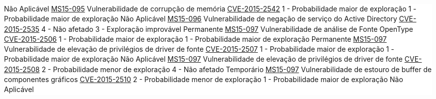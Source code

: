 <td style="border:1px solid black;">Não Aplicável</td>
</tr>
<tr class="even">
<td style="border:1px solid black;"><a href="https://technet.microsoft.com/pt-br/library/security/ms15-095">MS15-095</a></td>
<td style="border:1px solid black;">Vulnerabilidade de corrupção de memória</td>
<td style="border:1px solid black;"><a href="http://www.cve.mitre.org/cgi-bin/cvename.cgi?name=cve-2015-2542">CVE-2015-2542</a></td>
<td style="border:1px solid black;">1 - Probabilidade maior de exploração</td>
<td style="border:1px solid black;">1 - Probabilidade maior de exploração</td>
<td style="border:1px solid black;">Não Aplicável</td>
</tr>
<tr class="odd">
<td style="border:1px solid black;"><a href="https://technet.microsoft.com/pt-br/library/security/ms15-096">MS15-096</a></td>
<td style="border:1px solid black;">Vulnerabilidade de negação de serviço do Active Directory</td>
<td style="border:1px solid black;"><a href="http://www.cve.mitre.org/cgi-bin/cvename.cgi?name=cve-2015-2535">CVE-2015-2535</a></td>
<td style="border:1px solid black;">4 - Não afetado</td>
<td style="border:1px solid black;">3 - Exploração improvável</td>
<td style="border:1px solid black;">Permanente</td>
</tr>
<tr class="even">
<td style="border:1px solid black;"><a href="https://technet.microsoft.com/pt-br/library/security/ms15-097">MS15-097</a></td>
<td style="border:1px solid black;">Vulnerabilidade de análise de Fonte OpenType</td>
<td style="border:1px solid black;"><a href="http://www.cve.mitre.org/cgi-bin/cvename.cgi?name=cve-2015-2506">CVE-2015-2506</a></td>
<td style="border:1px solid black;">1 - Probabilidade maior de exploração</td>
<td style="border:1px solid black;">1 - Probabilidade maior de exploração</td>
<td style="border:1px solid black;">Permanente</td>
</tr>
<tr class="odd">
<td style="border:1px solid black;"><a href="https://technet.microsoft.com/pt-br/library/security/ms15-097">MS15-097</a></td>
<td style="border:1px solid black;">Vulnerabilidade de elevação de privilégios de driver de fonte</td>
<td style="border:1px solid black;"><a href="http://www.cve.mitre.org/cgi-bin/cvename.cgi?name=cve-2015-2507">CVE-2015-2507</a></td>
<td style="border:1px solid black;">1 - Probabilidade maior de exploração</td>
<td style="border:1px solid black;">1 - Probabilidade maior de exploração</td>
<td style="border:1px solid black;">Não Aplicável</td>
</tr>
<tr class="even">
<td style="border:1px solid black;"><a href="https://technet.microsoft.com/pt-br/library/security/ms15-097">MS15-097</a></td>
<td style="border:1px solid black;">Vulnerabilidade de elevação de privilégios de driver de fonte</td>
<td style="border:1px solid black;"><a href="http://www.cve.mitre.org/cgi-bin/cvename.cgi?name=cve-2015-2508">CVE-2015-2508</a></td>
<td style="border:1px solid black;">2 - Probabilidade menor de exploração</td>
<td style="border:1px solid black;">4 - Não afetado</td>
<td style="border:1px solid black;">Temporário</td>
</tr>
<tr class="odd">
<td style="border:1px solid black;"><a href="https://technet.microsoft.com/pt-br/library/security/ms15-097">MS15-097</a></td>
<td style="border:1px solid black;">Vulnerabilidade de estouro de buffer de componentes gráficos</td>
<td style="border:1px solid black;"><a href="http://www.cve.mitre.org/cgi-bin/cvename.cgi?name=cve-2015-2510">CVE-2015-2510</a></td>
<td style="border:1px solid black;">2 - Probabilidade menor de exploração</td>
<td style="border:1px solid black;">1 - Probabilidade maior de exploração</td>
<td style="border:1px solid black;">Não Aplicável</td>